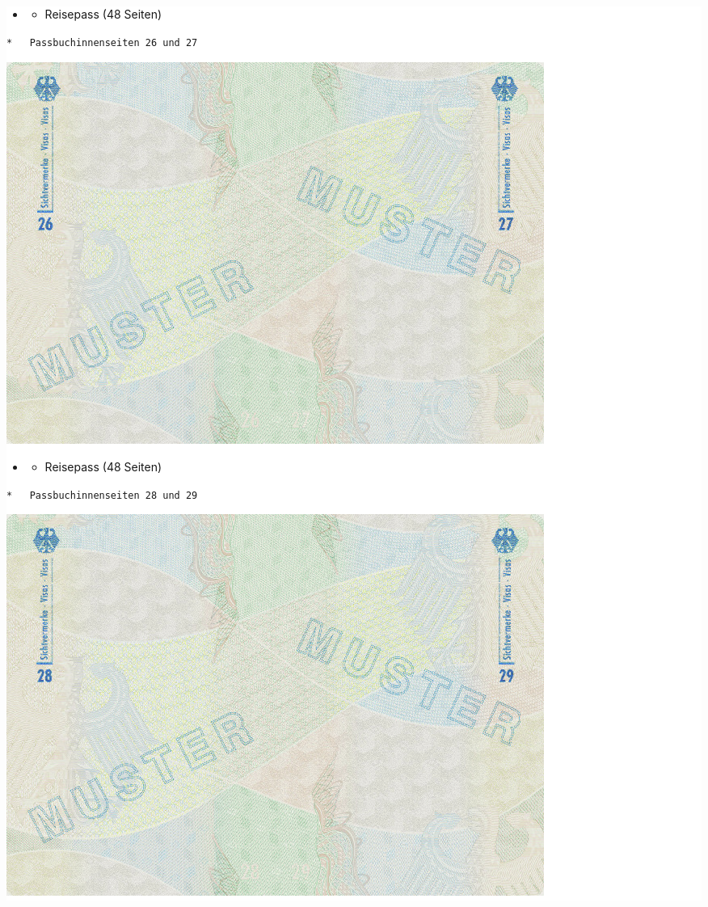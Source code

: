 *    *   Reisepass (48 Seiten)

    *   Passbuchinnenseiten 26 und 27




![bgbl1_2017_j0162-1_0370.jpg](bgbl1_2017_j0162-1_0370.jpg)

*    *   Reisepass (48 Seiten)

    *   Passbuchinnenseiten 28 und 29




![bgbl1_2017_j0162-1_0380.jpg](bgbl1_2017_j0162-1_0380.jpg)
